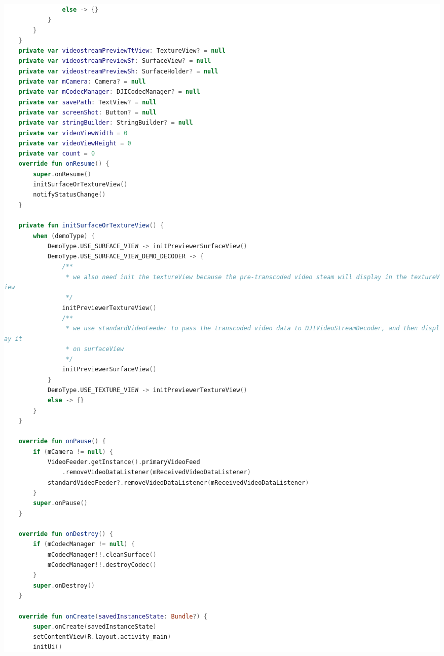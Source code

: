 ```kotlin
                else -> {}
            }
        }
    }
    private var videostreamPreviewTtView: TextureView? = null
    private var videostreamPreviewSf: SurfaceView? = null
    private var videostreamPreviewSh: SurfaceHolder? = null
    private var mCamera: Camera? = null
    private var mCodecManager: DJICodecManager? = null
    private var savePath: TextView? = null
    private var screenShot: Button? = null
    private var stringBuilder: StringBuilder? = null
    private var videoViewWidth = 0
    private var videoViewHeight = 0
    private var count = 0
    override fun onResume() {
        super.onResume()
        initSurfaceOrTextureView()
        notifyStatusChange()
    }

    private fun initSurfaceOrTextureView() {
        when (demoType) {
            DemoType.USE_SURFACE_VIEW -> initPreviewerSurfaceView()
            DemoType.USE_SURFACE_VIEW_DEMO_DECODER -> {
                /**
                 * we also need init the textureView because the pre-transcoded video steam will display in the textureView
                 */
                initPreviewerTextureView()
                /**
                 * we use standardVideoFeeder to pass the transcoded video data to DJIVideoStreamDecoder, and then display it
                 * on surfaceView
                 */
                initPreviewerSurfaceView()
            }
            DemoType.USE_TEXTURE_VIEW -> initPreviewerTextureView()
            else -> {}
        }
    }

    override fun onPause() {
        if (mCamera != null) {
            VideoFeeder.getInstance().primaryVideoFeed
                .removeVideoDataListener(mReceivedVideoDataListener)
            standardVideoFeeder?.removeVideoDataListener(mReceivedVideoDataListener)
        }
        super.onPause()
    }

    override fun onDestroy() {
        if (mCodecManager != null) {
            mCodecManager!!.cleanSurface()
            mCodecManager!!.destroyCodec()
        }
        super.onDestroy()
    }

    override fun onCreate(savedInstanceState: Bundle?) {
        super.onCreate(savedInstanceState)
        setContentView(R.layout.activity_main)
        initUi()
```